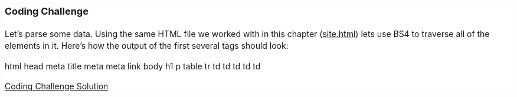 ### Coding Challenge

Let’s parse some data. Using the same HTML file we worked with in this chapter ([site.html](https://github.com/purcellconsult/Data-Manipulation-in-Python/blob/master/site.html)) lets use BS4 to traverse all of the elements in it. Here’s how the output of the first several tags should look: 

html
head
meta
title
meta
meta
link
body
h1
p
table
tr
td
td
td
td
td

[Coding Challenge Solution](https://github.com/purcellconsult/Data-Manipulation-in-Python/blob/master/BS.py) 
